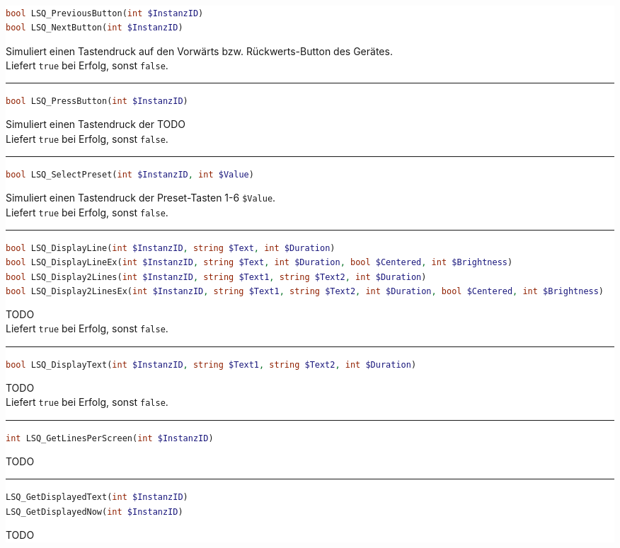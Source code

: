 ```php
bool LSQ_PreviousButton(int $InstanzID)
bool LSQ_NextButton(int $InstanzID)
```
Simuliert einen Tastendruck auf den Vorwärts bzw. Rückwerts-Button des Gerätes.  
Liefert `true` bei Erfolg, sonst `false`.  

---

```php
bool LSQ_PressButton(int $InstanzID)
```
Simuliert einen Tastendruck der TODO  
Liefert `true` bei Erfolg, sonst `false`.  

---

```php
bool LSQ_SelectPreset(int $InstanzID, int $Value)
```
Simuliert einen Tastendruck der Preset-Tasten 1-6 `$Value`.  
Liefert `true` bei Erfolg, sonst `false`.  

---

```php
bool LSQ_DisplayLine(int $InstanzID, string $Text, int $Duration)
bool LSQ_DisplayLineEx(int $InstanzID, string $Text, int $Duration, bool $Centered, int $Brightness)
bool LSQ_Display2Lines(int $InstanzID, string $Text1, string $Text2, int $Duration)
bool LSQ_Display2LinesEx(int $InstanzID, string $Text1, string $Text2, int $Duration, bool $Centered, int $Brightness)
```
TODO  
Liefert `true` bei Erfolg, sonst `false`.  

---

```php
bool LSQ_DisplayText(int $InstanzID, string $Text1, string $Text2, int $Duration)
```
TODO  
Liefert `true` bei Erfolg, sonst `false`.  

---

```php
int LSQ_GetLinesPerScreen(int $InstanzID)
```
TODO  

---

```php
LSQ_GetDisplayedText(int $InstanzID)
LSQ_GetDisplayedNow(int $InstanzID)
```
TODO  
